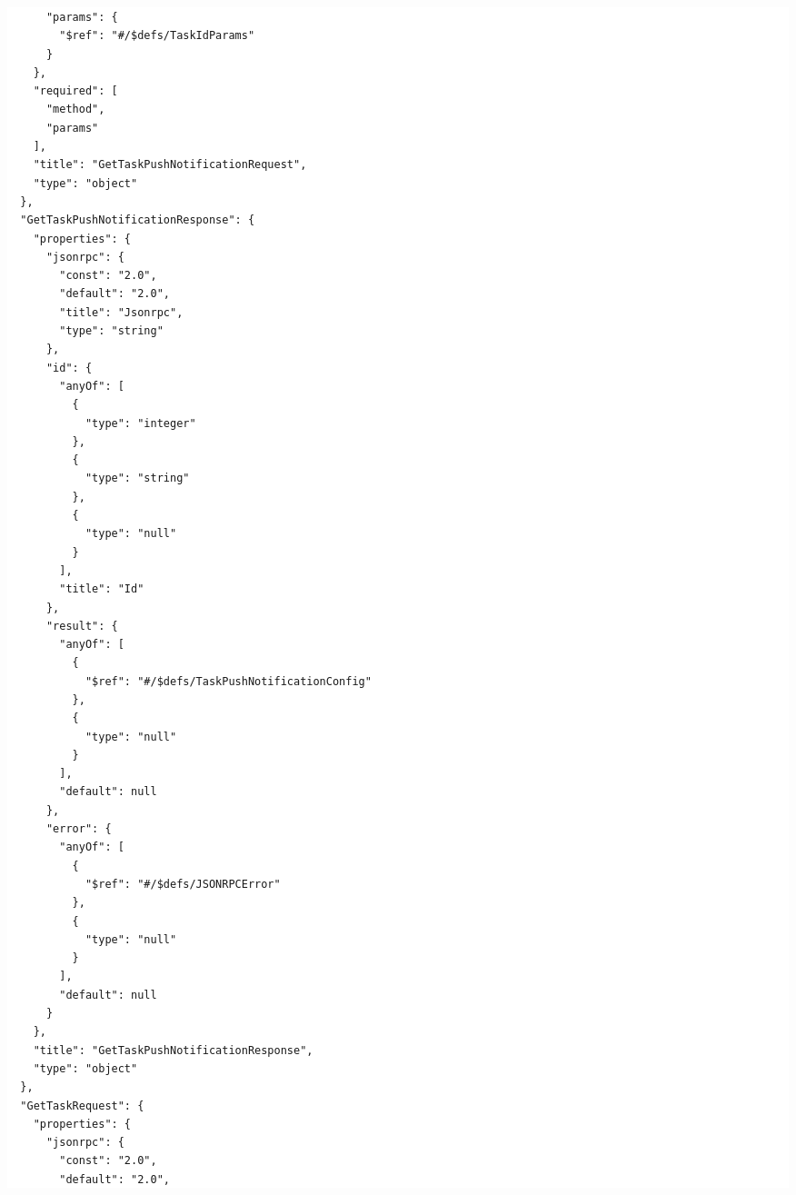           "params": {
            "$ref": "#/$defs/TaskIdParams"
          }
        },
        "required": [
          "method",
          "params"
        ],
        "title": "GetTaskPushNotificationRequest",
        "type": "object"
      },
      "GetTaskPushNotificationResponse": {
        "properties": {
          "jsonrpc": {
            "const": "2.0",
            "default": "2.0",
            "title": "Jsonrpc",
            "type": "string"
          },
          "id": {
            "anyOf": [
              {
                "type": "integer"
              },
              {
                "type": "string"
              },
              {
                "type": "null"
              }
            ],
            "title": "Id"
          },
          "result": {
            "anyOf": [
              {
                "$ref": "#/$defs/TaskPushNotificationConfig"
              },
              {
                "type": "null"
              }
            ],
            "default": null
          },
          "error": {
            "anyOf": [
              {
                "$ref": "#/$defs/JSONRPCError"
              },
              {
                "type": "null"
              }
            ],
            "default": null
          }
        },
        "title": "GetTaskPushNotificationResponse",
        "type": "object"
      },      
      "GetTaskRequest": {
        "properties": {
          "jsonrpc": {
            "const": "2.0",
            "default": "2.0",